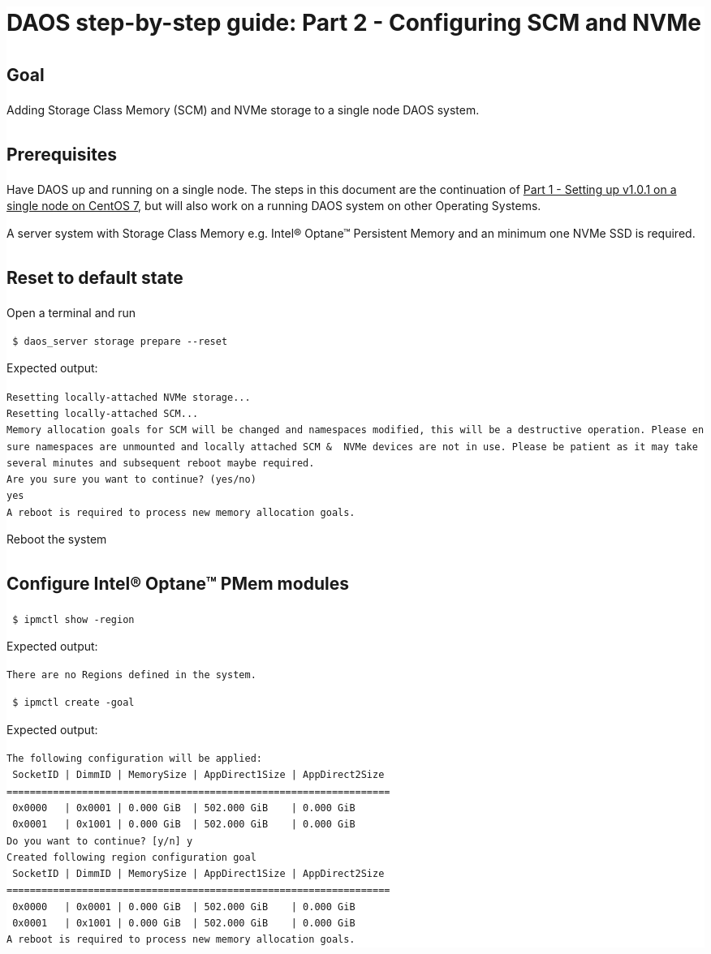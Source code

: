 # DAOS step-by-step guide: Part 2 - Configuring SCM and NVMe
## Goal
Adding Storage Class Memory (SCM) and NVMe storage to a single node DAOS system.
## Prerequisites
Have DAOS up and running on a single node. The steps in this document are the continuation of [Part 1 - Setting up v1.0.1 on a single node on CentOS 7](part1_setting_up_single_node_on_CentOS_7.md), but will also work on a running DAOS system on other Operating Systems.

A server system with Storage Class Memory e.g. Intel&reg; Optane&trade; Persistent Memory and an minimum one NVMe SSD is required.
## Reset to default state
Open a terminal and run
```console
 $ daos_server storage prepare --reset
```
Expected output:

	Resetting locally-attached NVMe storage...
	Resetting locally-attached SCM...
	Memory allocation goals for SCM will be changed and namespaces modified, this will be a destructive operation. Please ensure namespaces are unmounted and locally attached SCM &  NVMe devices are not in use. Please be patient as it may take several minutes and subsequent reboot maybe required.
	Are you sure you want to continue? (yes/no)
	yes
	A reboot is required to process new memory allocation goals.
Reboot the system

## Configure Intel&reg; Optane&trade; PMem modules
```console
 $ ipmctl show -region
```
Expected output:
	
	There are no Regions defined in the system.
```console
 $ ipmctl create -goal
 ```
Expected output:
	
	The following configuration will be applied:
	 SocketID | DimmID | MemorySize | AppDirect1Size | AppDirect2Size
	==================================================================
 	 0x0000   | 0x0001 | 0.000 GiB  | 502.000 GiB    | 0.000 GiB
	 0x0001   | 0x1001 | 0.000 GiB  | 502.000 GiB    | 0.000 GiB
	Do you want to continue? [y/n] y
	Created following region configuration goal
 	 SocketID | DimmID | MemorySize | AppDirect1Size | AppDirect2Size
	==================================================================
	 0x0000   | 0x0001 | 0.000 GiB  | 502.000 GiB    | 0.000 GiB
	 0x0001   | 0x1001 | 0.000 GiB  | 502.000 GiB    | 0.000 GiB
	A reboot is required to process new memory allocation goals.
	